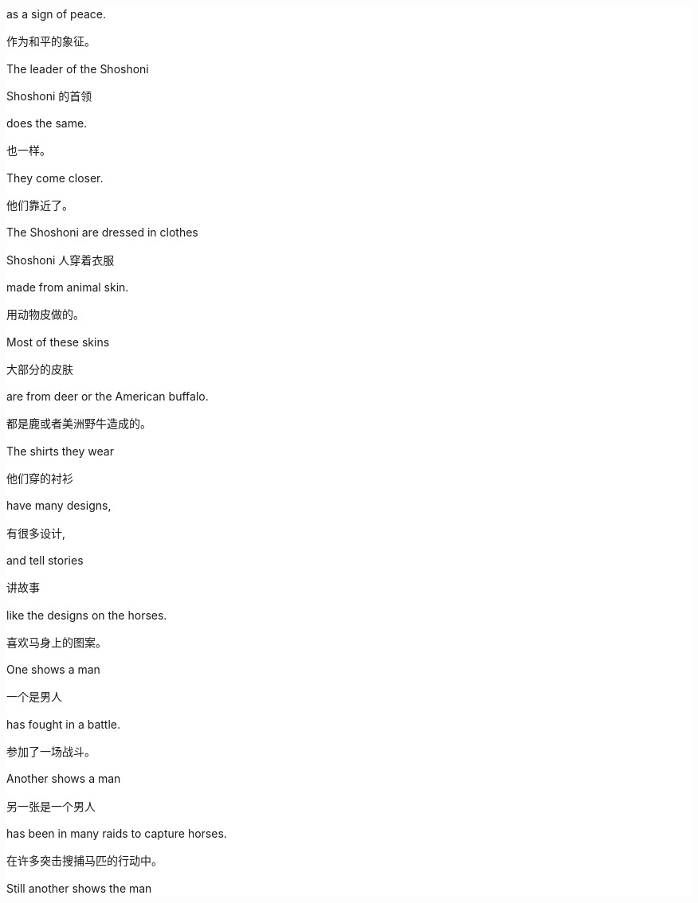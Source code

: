 as a sign of peace.

作为和平的象征。

The leader of the Shoshoni

Shoshoni 的首领

does the same.

也一样。

They come closer.

他们靠近了。

The Shoshoni are dressed in clothes

Shoshoni 人穿着衣服

made from animal skin.

用动物皮做的。

Most of these skins

大部分的皮肤

are from deer or the American buffalo.

都是鹿或者美洲野牛造成的。

The shirts they wear

他们穿的衬衫

have many designs,

有很多设计,

and tell stories

讲故事

like the designs on the horses.

喜欢马身上的图案。

One shows a man

一个是男人

has fought in a battle.

参加了一场战斗。

Another shows a man

另一张是一个男人

has been in many raids to capture horses.

在许多突击搜捕马匹的行动中。

Still another shows the man
